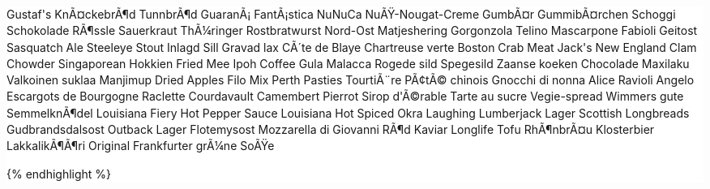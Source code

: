 Gustaf's KnÃ¤ckebrÃ¶d
TunnbrÃ¶d
GuaranÃ¡ FantÃ¡stica
NuNuCa NuÃŸ-Nougat-Creme
GumbÃ¤r GummibÃ¤rchen
Schoggi Schokolade
RÃ¶ssle Sauerkraut
ThÃ¼ringer Rostbratwurst
Nord-Ost Matjeshering
Gorgonzola Telino
Mascarpone Fabioli
Geitost
Sasquatch Ale
Steeleye Stout
Inlagd Sill
Gravad lax
CÃ´te de Blaye
Chartreuse verte
Boston Crab Meat
Jack's New England Clam Chowder
Singaporean Hokkien Fried Mee
Ipoh Coffee
Gula Malacca
Rogede sild
Spegesild
Zaanse koeken
Chocolade
Maxilaku
Valkoinen suklaa
Manjimup Dried Apples
Filo Mix
Perth Pasties
TourtiÃ¨re
PÃ¢tÃ© chinois
Gnocchi di nonna Alice
Ravioli Angelo
Escargots de Bourgogne
Raclette Courdavault
Camembert Pierrot
Sirop d'Ã©rable
Tarte au sucre
Vegie-spread
Wimmers gute SemmelknÃ¶del
Louisiana Fiery Hot Pepper Sauce
Louisiana Hot Spiced Okra
Laughing Lumberjack Lager
Scottish Longbreads
Gudbrandsdalsost
Outback Lager
Flotemysost
Mozzarella di Giovanni
RÃ¶d Kaviar
Longlife Tofu
RhÃ¶nbrÃ¤u Klosterbier
LakkalikÃ¶Ã¶ri
Original Frankfurter grÃ¼ne SoÃŸe

{% endhighlight %}
